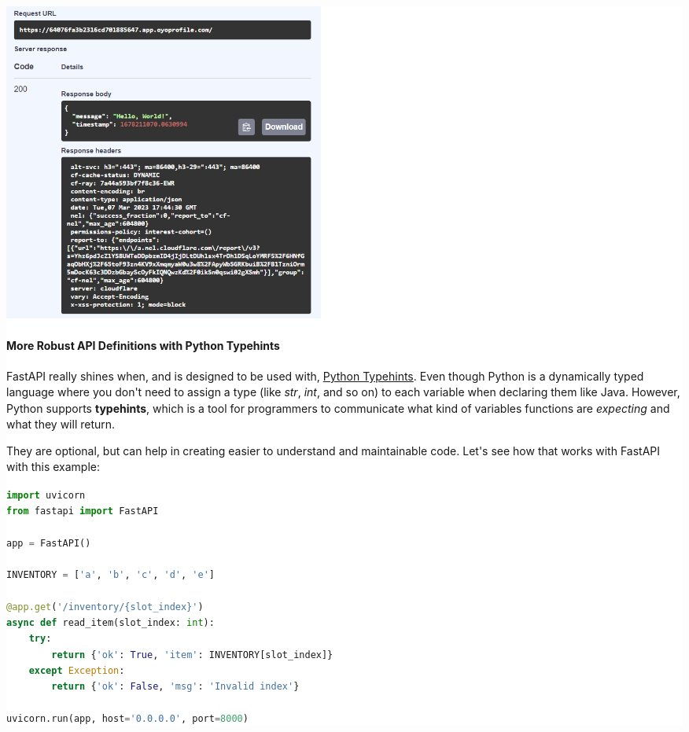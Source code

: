 <img src="../../assets/img/fastapi-docs3.png" width="400px">

#### More Robust API Definitions with Python Typehints

FastAPI really shines when, and is designed to be used with, [Python Typehints](https://docs.python.org/3/library/typing.html). Even though Python is a dynamically typed language where you don't need to assign a type (like _str_, _int_, and so on) to each variable when declaring them like Java. However, Python supports **typehints**, which is a tool for programmers to communicate what kind of variables functions are _expecting_ and what they will return.

They are optional, but can help in creating easier to understand and maintainable code. Let's see how that works with FastAPI with this example:

```python
import uvicorn
from fastapi import FastAPI

app = FastAPI()

INVENTORY = ['a', 'b', 'c', 'd', 'e']

@app.get('/inventory/{slot_index}')
async def read_item(slot_index: int):
    try:
        return {'ok': True, 'item': INVENTORY[slot_index]}
    except Exception:
        return {'ok': False, 'msg': 'Invalid index'}

uvicorn.run(app, host='0.0.0.0', port=8000)
```
